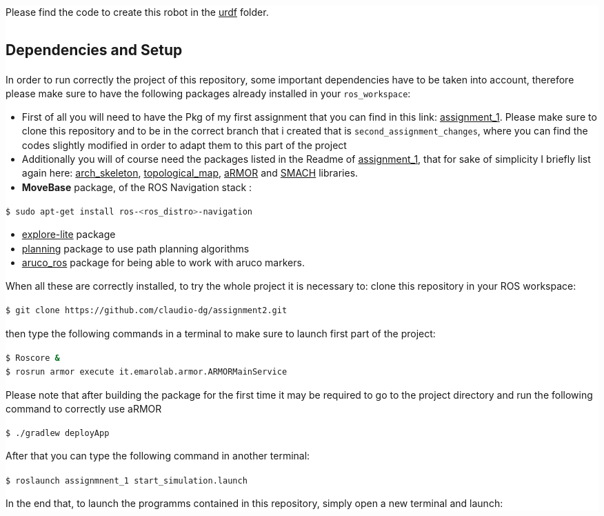 Please find the code to create this robot in the [urdf](https://github.com/claudio-dg/assignment2/tree/main/urdf) folder.
##  Dependencies and Setup

In order to run correctly the project of this repository, some important dependencies have to be taken into account, therefore please make sure to have the following packages already installed in your ```ros_workspace```:
- First of all you will need to have the Pkg of my first assignment that you can find in this link: [assignment_1](https://github.com/claudio-dg/assignment_1/tree/second_assignment_changes). Please make sure to clone this repository and to be in the correct branch that i created that is ```second_assignment_changes```, where you can find the codes slightly modified in order to adapt them to this part of the project
- Additionally you will of course need the packages listed in the Readme of [assignment_1](https://github.com/claudio-dg/assignment_1/tree/second_assignment_changes), that for sake of simplicity I briefly list again here: [arch_skeleton](https://github.com/buoncubi/arch_skeleton), [topological_map](https://github.com/buoncubi/topological_map), [aRMOR](https://github.com/EmaroLab/armor) and [SMACH](http://wiki.ros.org/smach) libraries.
- **MoveBase** package, of the ROS Navigation stack :
```bash
$ sudo apt-get install ros-<ros_distro>-navigation
```
- [explore-lite](https://github.com/CarmineD8/m-explore) package
- [planning](https://github.com/CarmineD8/planning) package to use path planning algorithms
- [aruco_ros](https://github.com/CarmineD8/aruco_ros) package for being able to work with aruco markers.

	
When all these are correctly installed, to try the whole project it is necessary to: clone this repository in your ROS workspace: 

```bash
$ git clone https://github.com/claudio-dg/assignment2.git
```

then type the following commands in a terminal to make sure to launch first part of the project:

```bash
$ Roscore &
$ rosrun armor execute it.emarolab.armor.ARMORMainService

```
Please note that after building the package for the first time it may be required to go to the project directory and run the following command to correctly use aRMOR

```bash
$ ./gradlew deployApp
```
	
After that you can type the following command in another terminal:

```bash
$ roslaunch assignmnent_1 start_simulation.launch
```

In the end that, to launch the programms contained in this repository, simply open a new terminal and launch:
	